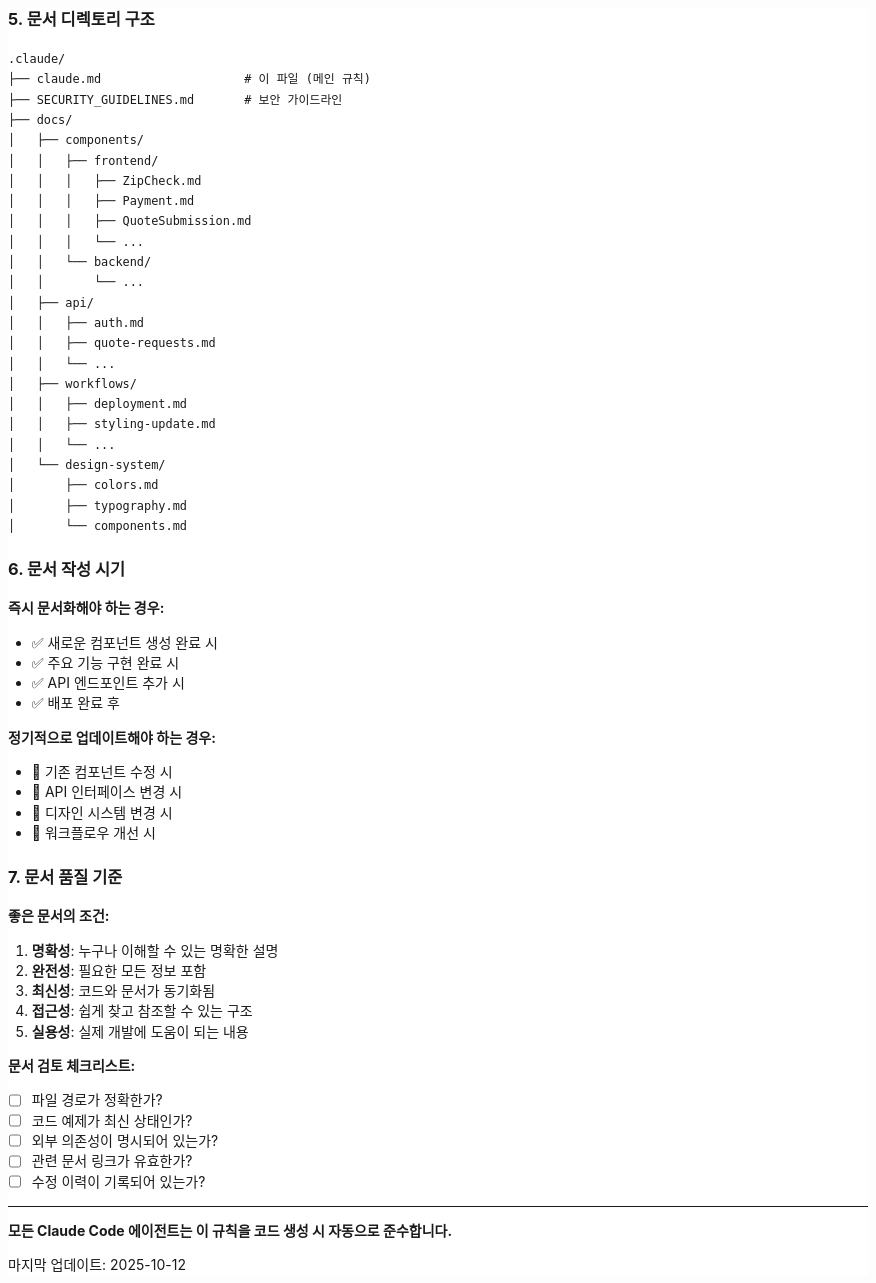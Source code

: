 ### 5. 문서 디렉토리 구조

```
.claude/
├── claude.md                    # 이 파일 (메인 규칙)
├── SECURITY_GUIDELINES.md       # 보안 가이드라인
├── docs/
│   ├── components/
│   │   ├── frontend/
│   │   │   ├── ZipCheck.md
│   │   │   ├── Payment.md
│   │   │   ├── QuoteSubmission.md
│   │   │   └── ...
│   │   └── backend/
│   │       └── ...
│   ├── api/
│   │   ├── auth.md
│   │   ├── quote-requests.md
│   │   └── ...
│   ├── workflows/
│   │   ├── deployment.md
│   │   ├── styling-update.md
│   │   └── ...
│   └── design-system/
│       ├── colors.md
│       ├── typography.md
│       └── components.md
```

### 6. 문서 작성 시기

**즉시 문서화해야 하는 경우:**
- ✅ 새로운 컴포넌트 생성 완료 시
- ✅ 주요 기능 구현 완료 시
- ✅ API 엔드포인트 추가 시
- ✅ 배포 완료 후

**정기적으로 업데이트해야 하는 경우:**
- 🔄 기존 컴포넌트 수정 시
- 🔄 API 인터페이스 변경 시
- 🔄 디자인 시스템 변경 시
- 🔄 워크플로우 개선 시

### 7. 문서 품질 기준

**좋은 문서의 조건:**
1. **명확성**: 누구나 이해할 수 있는 명확한 설명
2. **완전성**: 필요한 모든 정보 포함
3. **최신성**: 코드와 문서가 동기화됨
4. **접근성**: 쉽게 찾고 참조할 수 있는 구조
5. **실용성**: 실제 개발에 도움이 되는 내용

**문서 검토 체크리스트:**
- [ ] 파일 경로가 정확한가?
- [ ] 코드 예제가 최신 상태인가?
- [ ] 외부 의존성이 명시되어 있는가?
- [ ] 관련 문서 링크가 유효한가?
- [ ] 수정 이력이 기록되어 있는가?

---

**모든 Claude Code 에이전트는 이 규칙을 코드 생성 시 자동으로 준수합니다.**

마지막 업데이트: 2025-10-12
